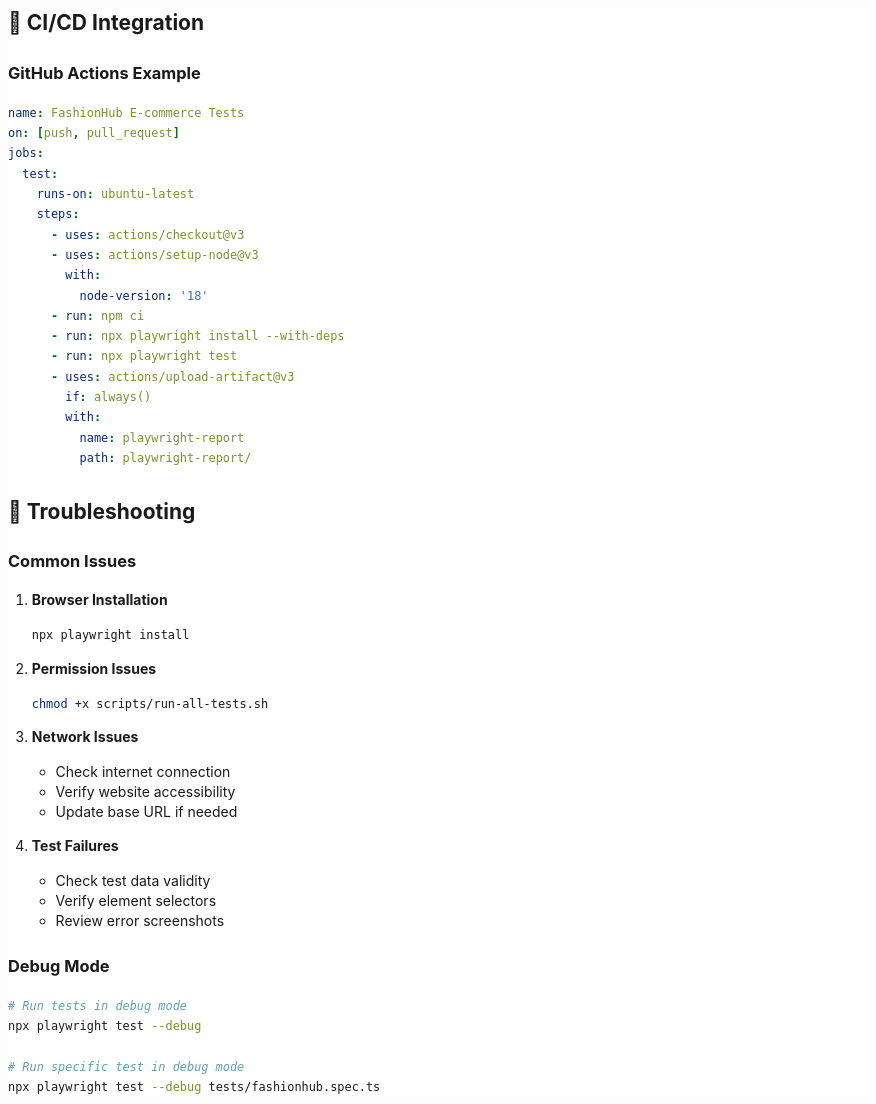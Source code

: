 ## 🚀 CI/CD Integration

### GitHub Actions Example
```yaml
name: FashionHub E-commerce Tests
on: [push, pull_request]
jobs:
  test:
    runs-on: ubuntu-latest
    steps:
      - uses: actions/checkout@v3
      - uses: actions/setup-node@v3
        with:
          node-version: '18'
      - run: npm ci
      - run: npx playwright install --with-deps
      - run: npx playwright test
      - uses: actions/upload-artifact@v3
        if: always()
        with:
          name: playwright-report
          path: playwright-report/
```

## 🐛 Troubleshooting

### Common Issues

1. **Browser Installation**
   ```bash
   npx playwright install
   ```

2. **Permission Issues**
   ```bash
   chmod +x scripts/run-all-tests.sh
   ```

3. **Network Issues**
   - Check internet connection
   - Verify website accessibility
   - Update base URL if needed

4. **Test Failures**
   - Check test data validity
   - Verify element selectors
   - Review error screenshots

### Debug Mode
```bash
# Run tests in debug mode
npx playwright test --debug

# Run specific test in debug mode
npx playwright test --debug tests/fashionhub.spec.ts
```
